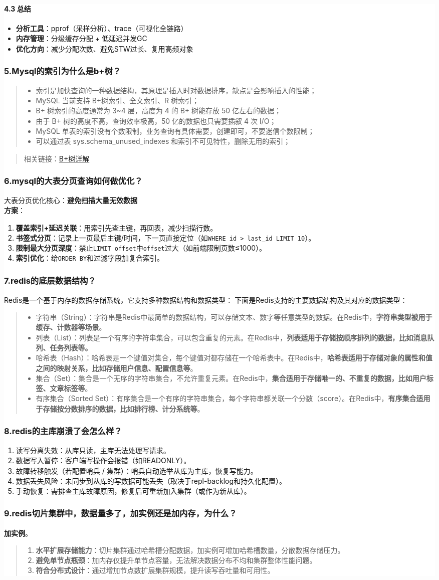 #### **4.3 总结**

- **分析工具**：pprof（采样分析）、trace（可视化全链路）  
- **内存管理**：分级缓存分配 + 低延迟并发GC  
- **优化方向**：减少分配次数、避免STW过长、复用高频对象  

### 5.Mysql的索引为什么是b+树？
   >
   >- 索引是加快查询的一种数据结构，其原理是插入时对数据排序，缺点是会影响插入的性能；
   >- MySQL 当前支持 B+树索引、全文索引、R 树索引；
   >- B+ 树索引的高度通常为 3~4 层，高度为 4 的 B+ 树能存放 50 亿左右的数据；
   >- 由于 B+ 树的高度不高，查询效率极高，50 亿的数据也只需要插叙 4 次 I/O；
   >- MySQL 单表的索引没有个数限制，业务查询有具体需要，创建即可，不要迷信个数限制；
   >- 可以通过表 sys.schema_unused_indexes 和索引不可见特性，删除无用的索引；

   > 相关链接：[B+树详解](https://zhuanlan.zhihu.com/p/351240279)

### 6.mysql的大表分页查询如何做优化？

大表分页优化核心：**避免扫描大量无效数据**  
**方案**：  

1. **覆盖索引+延迟关联**：用索引先查主键，再回表，减少扫描行数。  
2. **书签式分页**：记录上一页最后主键/时间，下一页直接定位（如`WHERE id > last_id LIMIT 10`）。  
3. **限制最大分页深度**：禁止`LIMIT offset`中`offset`过大（如前端限制页数≤1000）。  
4. **索引优化**：给`ORDER BY`和过滤字段加复合索引。

### 7.redis的底层数据结构？

Redis是一个基于内存的数据存储系统，它支持多种数据结构和数据类型：
下面是Redis支持的主要数据结构及其对应的数据类型：

>- 字符串（String）：字符串是Redis中最简单的数据结构，可以存储文本、数字等任意类型的数据。在Redis中，**字符串类型被用于缓存、计数器等场景**。
>- 列表（List）：列表是一个有序的字符串集合，可以包含重复的元素。在Redis中，**列表适用于存储按顺序排列的数据，比如消息队列、任务列表等。**
>- 哈希表（Hash）：哈希表是一个键值对集合，每个键值对都存储在一个哈希表中。在Redis中，**哈希表适用于存储对象的属性和值之间的映射关系，比如存储用户信息、配置信息等**。
>- 集合（Set）：集合是一个无序的字符串集合，不允许重复元素。在Redis中，**集合适用于存储唯一的、不重复的数据，比如用户标签、文章标签等**。
>- 有序集合（Sorted Set）：有序集合是一个有序的字符串集合，每个字符串都关联一个分数（score）。在Redis中，**有序集合适用于存储按分数排序的数据，比如排行榜、计分系统等**。

### 8.redis的主库崩溃了会怎么样？

1. 读写分离失效：从库只读，主库无法处理写请求。
2. 数据写入暂停：客户端写操作会报错（如READONLY）。
3. 故障转移触发（若配置哨兵 / 集群）：哨兵自动选举从库为主库，恢复写能力。
4. 数据丢失风险：未同步到从库的写数据可能丢失（取决于repl-backlog和持久化配置）。
5. 手动恢复：需排查主库故障原因，修复后可重新加入集群（或作为新从库）。

### 9.redis切片集群中，数据量多了，加实例还是加内存，为什么？

**加实例**。  

  > 1. **水平扩展存储能力**：切片集群通过哈希槽分配数据，加实例可增加哈希槽数量，分散数据存储压力。  
  > 2. **避免单节点瓶颈**：加内存仅提升单节点容量，无法解决数据分布不均和集群整体性能问题。  
  > 3. **符合分布式设计**：通过增加节点数扩展集群规模，提升读写吞吐量和可用性。

